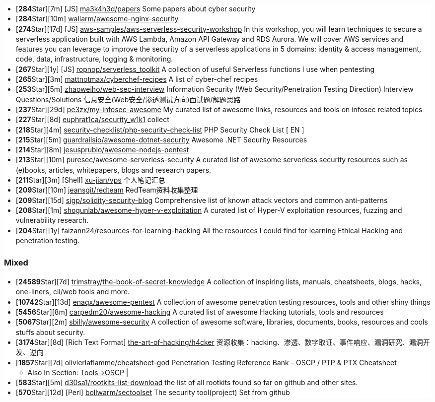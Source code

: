 - [**284**Star][7m] [JS] [ma3k4h3d/papers](https://github.com/ma3k4h3d/papers) Some papers about cyber security
- [**284**Star][10m] [wallarm/awesome-nginx-security](https://github.com/wallarm/awesome-nginx-security) 
- [**274**Star][17d] [JS] [aws-samples/aws-serverless-security-workshop](https://github.com/aws-samples/aws-serverless-security-workshop) In this workshop, you will learn techniques to secure a serverless application built with AWS Lambda, Amazon API Gateway and RDS Aurora. We will cover AWS services and features you can leverage to improve the security of a serverless applications in 5 domains: identity & access management, code, data, infrastructure, logging & monitoring.
- [**267**Star][1y] [JS] [ropnop/serverless_toolkit](https://github.com/ropnop/serverless_toolkit) A collection of useful Serverless functions I use when pentesting
- [**265**Star][3m] [mattnotmax/cyberchef-recipes](https://github.com/mattnotmax/cyberchef-recipes) A list of cyber-chef recipes
- [**253**Star][5m] [zhaoweiho/web-sec-interview](https://github.com/zhaoweiho/web-sec-interview) Information Security (Web Security/Penetration Testing Direction) Interview Questions/Solutions 信息安全(Web安全/渗透测试方向)面试题/解题思路
- [**237**Star][29d] [pe3zx/my-infosec-awesome](https://github.com/pe3zx/my-infosec-awesome) My curated list of awesome links, resources and tools on infosec related topics
- [**227**Star][8d] [euphrat1ca/security_w1k1](https://github.com/euphrat1ca/security_w1k1) collect
- [**218**Star][4m] [security-checklist/php-security-check-list](https://github.com/security-checklist/php-security-check-list) PHP Security Check List [ EN ]
- [**215**Star][5m] [guardrailsio/awesome-dotnet-security](https://github.com/guardrailsio/awesome-dotnet-security) Awesome .NET Security Resources
- [**214**Star][8m] [jesusprubio/awesome-nodejs-pentest](https://github.com/jesusprubio/awesome-nodejs-pentest) 
- [**213**Star][10m] [puresec/awesome-serverless-security](https://github.com/puresec/awesome-serverless-security) A curated list of awesome serverless security resources such as (e)books, articles, whitepapers, blogs and research papers.
- [**211**Star][3m] [Shell] [xu-jian/vps](https://github.com/xu-jian/vps) 个人笔记汇总
- [**209**Star][10m] [jeansgit/redteam](https://github.com/jeansgit/redteam) RedTeam资料收集整理
- [**209**Star][15d] [sigp/solidity-security-blog](https://github.com/sigp/solidity-security-blog) Comprehensive list of known attack vectors and common anti-patterns
- [**208**Star][1m] [shogunlab/awesome-hyper-v-exploitation](https://github.com/shogunlab/awesome-hyper-v-exploitation) A curated list of Hyper-V exploitation resources, fuzzing and vulnerability research.
- [**204**Star][1y] [faizann24/resources-for-learning-hacking](https://github.com/faizann24/resources-for-learning-hacking) All the resources I could find for learning Ethical Hacking and penetration testing.


### <a id="664ff1dbdafefd7d856c88112948a65b"></a>Mixed


- [**24589**Star][7d] [trimstray/the-book-of-secret-knowledge](https://github.com/trimstray/the-book-of-secret-knowledge) A collection of inspiring lists, manuals, cheatsheets, blogs, hacks, one-liners, cli/web tools and more.
- [**10742**Star][13d] [enaqx/awesome-pentest](https://github.com/enaqx/awesome-pentest) A collection of awesome penetration testing resources, tools and other shiny things
- [**5456**Star][8m] [carpedm20/awesome-hacking](https://github.com/carpedm20/awesome-hacking) A curated list of awesome Hacking tutorials, tools and resources
- [**5067**Star][2m] [sbilly/awesome-security](https://github.com/sbilly/awesome-security) A collection of awesome software, libraries, documents, books, resources and cools stuffs about security.
- [**3174**Star][8d] [Rich Text Format] [the-art-of-hacking/h4cker](https://github.com/The-Art-of-Hacking/h4cker) 资源收集：hacking、渗透、数字取证、事件响应、漏洞研究、漏洞开发、逆向
- [**1857**Star][7d] [olivierlaflamme/cheatsheet-god](https://github.com/olivierlaflamme/cheatsheet-god) Penetration Testing Reference Bank - OSCP / PTP & PTX Cheatsheet
    - Also In Section: [Tools->OSCP](#13d067316e9894cc40fe55178ee40f24) |
- [**583**Star][5m] [d30sa1/rootkits-list-download](https://github.com/d30sa1/rootkits-list-download) the list of all rootkits found so far on github and other sites.
- [**570**Star][12d] [Perl] [bollwarm/sectoolset](https://github.com/bollwarm/sectoolset) The security tool(project) Set from github
